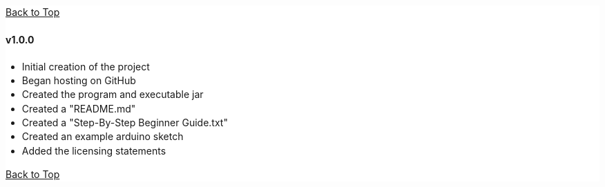 [Back to Top](#serial-port-reader-v10)

#### v1.0.0 ####
* Initial creation of the project
* Began hosting on GitHub
* Created the program and executable jar
* Created a "README.md"
* Created a "Step-By-Step Beginner Guide.txt"
* Created an example arduino sketch
* Added the licensing statements

[Back to Top](#serial-port-reader-v10)
